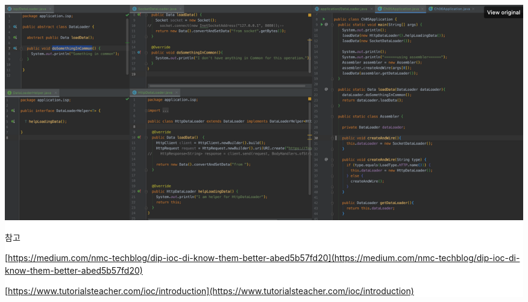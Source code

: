 ![DI_code](/assets/images/basic/DI_code.png)


참고

[https://medium.com/nmc-techblog/dip-ioc-di-know-them-better-abed5b57fd20](https://medium.com/nmc-techblog/dip-ioc-di-know-them-better-abed5b57fd20)

[https://www.tutorialsteacher.com/ioc/introduction](https://www.tutorialsteacher.com/ioc/introduction)